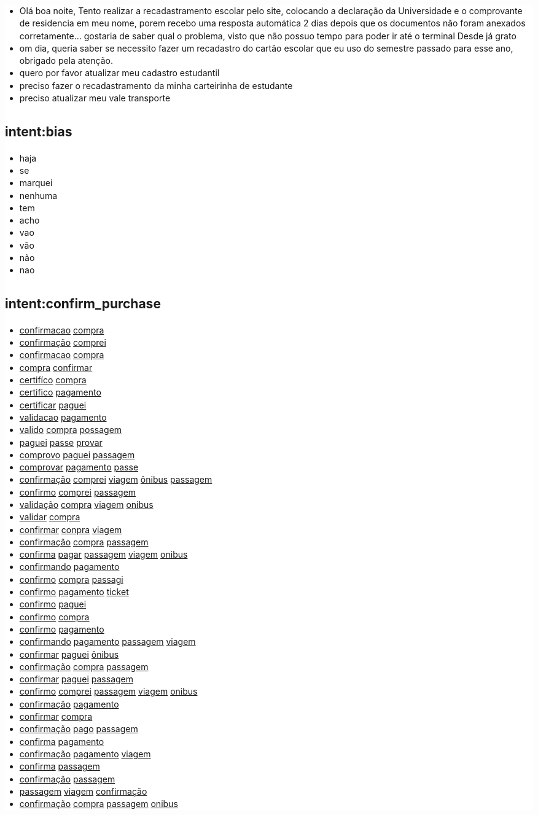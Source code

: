 - Olá boa noite, Tento realizar a recadastramento escolar pelo site, colocando a declaração da Universidade e o comprovante de residencia em meu nome, porem recebo uma resposta automática 2 dias depois que os documentos não foram anexados corretamente... gostaria de saber qual o problema, visto que não possuo tempo para poder ir até o terminal Desde já grato
- om dia, queria saber se necessito fazer um recadastro do cartão escolar que eu uso do semestre passado para esse ano, obrigado pela atenção.
- quero por favor atualizar meu cadastro estudantil
- preciso fazer o recadastramento da minha carteirinha de estudante
- preciso atualizar meu vale transporte

## intent:bias
- haja
- se
- marquei
- nenhuma
- tem
- acho
- vao
- vão
- não
- nao

## intent:confirm_purchase
- [confirmacao](validate) [compra](buy)
- [confirmação](validate) [comprei](buy)
- [confirmacao](validate) [compra](buy)
- [compra](buy) [confirmar](validate)
- [certifíco](validate) [compra](buy)
- [certifico](validate) [pagamento](buy)
- [certificar](validate) [paguei](buy)
- [validacao](validate) [pagamento](buy)
- [valido](validate) [compra](buy) [possagem](ticket)
- [paguei](buy) [passe](ticket) [provar](validate)
- [comprovo](validate) [paguei](buy) [passagem](ticket)
- [comprovar](validate) [pagamento](buy) [passe](ticket)
- [confirmação](validate) [comprei](buy) [viagem](trip) [ônibus](bus) [passagem](ticket)
- [confirmo](validate) [comprei](buy) [passagem](ticket)
- [validação](validate) [compra](buy) [viagem](trip) [onibus](bus)
- [validar](validate) [compra](buy)
- [confirmar](validate) [conpra](buy) [viagem](trip)
- [confirmação](validate) [compra](buy) [passagem](ticket)
- [confirma](validate) [pagar](buy) [passagem](ticket) [viagem](trip) [onibus](bus)
- [confirmando](validate) [pagamento](buy)
- [confirmo](validate) [compra](buy) [passagi](ticket)
- [confirmo](validate) [pagamento](buy) [ticket](ticket)
- [confirmo](validate) [paguei](buy)
- [confirmo](validate) [compra](buy)
- [confirmo](validate) [pagamento](buy)
- [confirmando](validate) [pagamento](buy) [passagem](ticket) [viagem](trip)
- [confirmar](validate) [paguei](buy) [ônibus](bus)
- [confirmação](validate) [compra](buy) [passagem](ticket)
- [confirmar](validate) [paguei](buy) [passagem](ticket)
- [confirmo](validate) [comprei](buy) [passagem](ticket) [viagem](trip) [onibus](bus)
- [confirmação](validate) [pagamento](buy)
- [confirmar](validate) [compra](buy)
- [confirmação](validate) [pago](buy) [passagem](ticket)
- [confirma](validate) [pagamento](buy)
- [confirmação](validate) [pagamento](buy) [viagem](trip)
- [confirma](validate) [passagem](ticket)
- [confirmação](validate) [passagem](ticket)
- [passagem](ticket) [viagem](trip) [confirmação](validate)
- [confirmação](validate) [compra](buy) [passagem](ticket) [onibus](bus)
